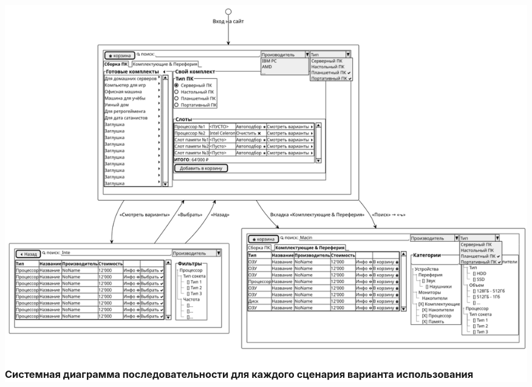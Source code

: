 ![Прототипы](./puml/lab5/01_salt.svg)

### Системная диаграмма последовательности для каждого сценария варианта использования
